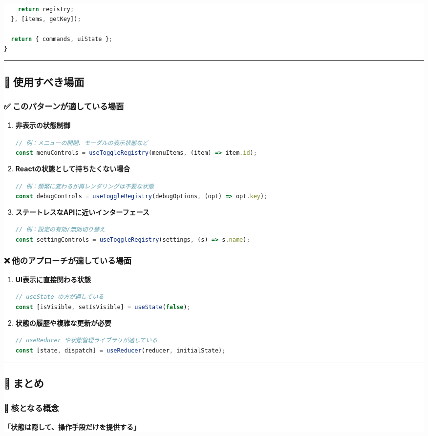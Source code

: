 ```typescript
    return registry;
  }, [items, getKey]);

  return { commands, uiState };
}
```

---

## 🎯 使用すべき場面

### ✅ このパターンが適している場面

1. **非表示の状態制御**

   ```typescript
   // 例：メニューの開閉、モーダルの表示状態など
   const menuControls = useToggleRegistry(menuItems, (item) => item.id);
   ```

2. **Reactの状態として持ちたくない場合**

   ```typescript
   // 例：頻繁に変わるが再レンダリングは不要な状態
   const debugControls = useToggleRegistry(debugOptions, (opt) => opt.key);
   ```

3. **ステートレスなAPIに近いインターフェース**
   ```typescript
   // 例：設定の有効/無効切り替え
   const settingControls = useToggleRegistry(settings, (s) => s.name);
   ```

### ❌ 他のアプローチが適している場面

1. **UI表示に直接関わる状態**

   ```typescript
   // useState の方が適している
   const [isVisible, setIsVisible] = useState(false);
   ```

2. **状態の履歴や複雑な更新が必要**
   ```typescript
   // useReducer や状態管理ライブラリが適している
   const [state, dispatch] = useReducer(reducer, initialState);
   ```

---

## 📝 まとめ

### 🔑 核となる概念

**「状態は隠して、操作手段だけを提供する」**
